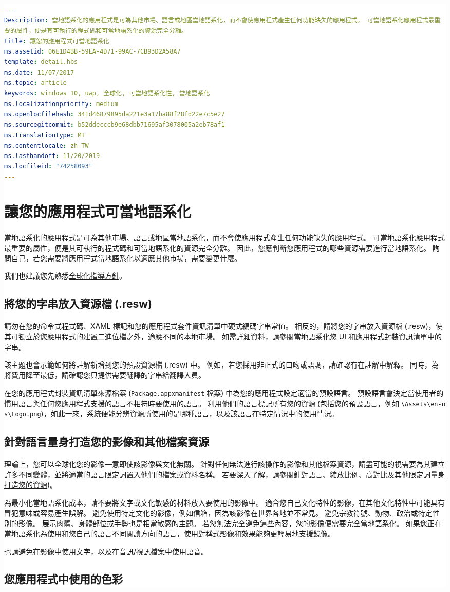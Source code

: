 ```yaml
---
Description: 當地語系化的應用程式是可為其他市場、語言或地區當地語系化，而不會使應用程式產生任何功能缺失的應用程式。 可當地語系化應用程式最重要的屬性，便是其可執行的程式碼和可當地語系化的資源完全分離。
title: 讓您的應用程式可當地語系化
ms.assetid: 06E1D4BB-59EA-4D71-99AC-7CB93D2A58A7
template: detail.hbs
ms.date: 11/07/2017
ms.topic: article
keywords: windows 10, uwp, 全球化, 可當地語系化性, 當地語系化
ms.localizationpriority: medium
ms.openlocfilehash: 341d46879895da221e3a17ba88f28fd22e7c5e27
ms.sourcegitcommit: b52ddecccb9e68dbb71695af3078005a2eb78af1
ms.translationtype: MT
ms.contentlocale: zh-TW
ms.lasthandoff: 11/20/2019
ms.locfileid: "74258093"
---
```

# <a name="make-your-app-localizable"></a>讓您的應用程式可當地語系化

當地語系化的應用程式是可為其他市場、語言或地區當地語系化，而不會使應用程式產生任何功能缺失的應用程式。 可當地語系化應用程式最重要的屬性，便是其可執行的程式碼和可當地語系化的資源完全分離。 因此，您應判斷您應用程式的哪些資源需要進行當地語系化。 詢問自己，若您需要將應用程式當地語系化以適應其他市場，需要變更什麼。

我們也建議您先熟悉[全球化指導方針](guidelines-and-checklist-for-globalizing-your-app.md)。

## <a name="put-your-strings-into-resources-files-resw"></a>將您的字串放入資源檔 (.resw)

請勿在您的命令式程式碼、XAML 標記和您的應用程式套件資訊清單中硬式編碼字串常值。 相反的，請將您的字串放入資源檔 (.resw)，使其可獨立於您應用程式的建置二進位檔之外，適應不同的本地市場。 如需詳細資料，請參閱[當地語系化您 UI 和應用程式封裝資訊清單中的字串](../../app-resources/localize-strings-ui-manifest.md)。

該主題也會示範如何將註解新增到您的預設資源檔 (.resw) 中。 例如，若您採用非正式的口吻或語調，請確認有在註解中解釋。 同時，為將費用降至最低，請確認您只提供需要翻譯的字串給翻譯人員。

在您的應用程式封裝資訊清單來源檔案 (`Package.appxmanifest` 檔案) 中為您的應用程式設定適當的預設語言。 預設語言會決定當使用者的慣用語言與任何您應用程式支援的語言不相符時要使用的語言。 利用他們的語言標記所有您的資源 (包括您的預設語言，例如 `\Assets\en-us\Logo.png`)，如此一來，系統便能分辨資源所使用的是哪種語言，以及該語言在特定情況中的使用情況。

## <a name="tailor-your-images-and-other-file-resources-for-language"></a>針對語言量身打造您的影像和其他檔案資源

理論上，您可以全球化您的影像&mdash;意即使該影像與文化無關。 針對任何無法進行該操作的影像和其他檔案資源，請盡可能的視需要為其建立許多不同變體，並將適當的語言限定詞置入他們的檔案或資料名稱。 若要深入了解，請參閱[針對語言、縮放比例、高對比及其他限定詞量身打造您的資源](../../app-resources/tailor-resources-lang-scale-contrast.md))。

為最小化當地語系化成本，請不要將文字或文化敏感的材料放入要使用的影像中。 適合您自己文化特性的影像，在其他文化特性中可能具有冒犯意味或容易產生誤解。 避免使用特定文化的影像，例如信箱，因為該影像在世界各地並不常見。 避免宗教符號、動物、政治或特定性別的影像。 展示肉體、身體部位或手勢也是相當敏感的主題。 若您無法完全避免這些內容，您的影像便需要完全當地語系化。 如果您正在當地語系化為使用和您自己的語言不同閱讀方向的語言，使用對稱式影像和效果能夠更輕易地支援鏡像。

也請避免在影像中使用文字，以及在音訊/視訊檔案中使用語音。

## <a name="the-use-of-color-in-your-app"></a>您應用程式中使用的色彩
